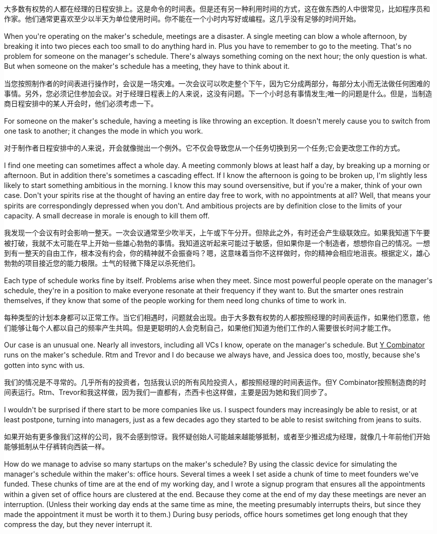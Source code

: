 大多数有权势的人都在经理的日程安排上。这是命令的时间表。但是还有另一种利用时间的方式，这在做东西的人中很常见，比如程序员和作家。他们通常更喜欢至少以半天为单位使用时间。你不能在一个小时内写好或编程。这几乎没有足够的时间开始。

When you're operating on the maker's schedule, meetings are a disaster. A single meeting can blow a whole afternoon, by breaking it into two pieces each too small to do anything hard in. Plus you have to remember to go to the meeting. That's no problem for someone on the manager's schedule. There's always something coming on the next hour; the only question is what. But when someone on the maker's schedule has a meeting, they have to think about it.  

当您按照制作者的时间表进行操作时，会议是一场灾难。一次会议可以吹走整个下午，因为它分成两部分，每部分太小而无法做任何困难的事情。另外，您必须记住参加会议。对于经理日程表上的人来说，这没有问题。下一个小时总有事情发生;唯一的问题是什么。但是，当制造商日程安排中的某人开会时，他们必须考虑一下。

For someone on the maker's schedule, having a meeting is like throwing an exception. It doesn't merely cause you to switch from one task to another; it changes the mode in which you work.  

对于制作者日程安排中的人来说，开会就像抛出一个例外。它不仅会导致您从一个任务切换到另一个任务;它会更改您工作的方式。

I find one meeting can sometimes affect a whole day. A meeting commonly blows at least half a day, by breaking up a morning or afternoon. But in addition there's sometimes a cascading effect. If I know the afternoon is going to be broken up, I'm slightly less likely to start something ambitious in the morning. I know this may sound oversensitive, but if you're a maker, think of your own case. Don't your spirits rise at the thought of having an entire day free to work, with no appointments at all? Well, that means your spirits are correspondingly depressed when you don't. And ambitious projects are by definition close to the limits of your capacity. A small decrease in morale is enough to kill them off.  

我发现一个会议有时会影响一整天。一次会议通常至少吹半天，上午或下午分开。但除此之外，有时还会产生级联效应。如果我知道下午要被打破，我就不太可能在早上开始一些雄心勃勃的事情。我知道这听起来可能过于敏感，但如果你是一个制造者，想想你自己的情况。一想到有一整天的自由工作，根本没有约会，你的精神就不会振奋吗？嗯，这意味着当你不这样做时，你的精神会相应地沮丧。根据定义，雄心勃勃的项目接近您的能力极限。士气的轻微下降足以杀死他们。

Each type of schedule works fine by itself. Problems arise when they meet. Since most powerful people operate on the manager's schedule, they're in a position to make everyone resonate at their frequency if they want to. But the smarter ones restrain themselves, if they know that some of the people working for them need long chunks of time to work in.  

每种类型的计划本身都可以正常工作。当它们相遇时，问题就会出现。由于大多数有权势的人都按照经理的时间表运作，如果他们愿意，他们能够让每个人都以自己的频率产生共鸣。但是更聪明的人会克制自己，如果他们知道为他们工作的人需要很长时间才能工作。

Our case is an unusual one. Nearly all investors, including all VCs I know, operate on the manager's schedule. But [Y Combinator](http://ycombinator.com/) runs on the maker's schedule. Rtm and Trevor and I do because we always have, and Jessica does too, mostly, because she's gotten into sync with us.  

我们的情况是不寻常的。几乎所有的投资者，包括我认识的所有风险投资人，都按照经理的时间表运作。但Y Combinator按照制造商的时间表运行。Rtm、Trevor和我这样做，因为我们一直都有，杰西卡也这样做，主要是因为她和我们同步了。

I wouldn't be surprised if there start to be more companies like us. I suspect founders may increasingly be able to resist, or at least postpone, turning into managers, just as a few decades ago they started to be able to resist switching from jeans to suits.  

如果开始有更多像我们这样的公司，我不会感到惊讶。我怀疑创始人可能越来越能够抵制，或者至少推迟成为经理，就像几十年前他们开始能够抵制从牛仔裤转向西装一样。

How do we manage to advise so many startups on the maker's schedule? By using the classic device for simulating the manager's schedule within the maker's: office hours. Several times a week I set aside a chunk of time to meet founders we've funded. These chunks of time are at the end of my working day, and I wrote a signup program that ensures all the appointments within a given set of office hours are clustered at the end. Because they come at the end of my day these meetings are never an interruption. (Unless their working day ends at the same time as mine, the meeting presumably interrupts theirs, but since they made the appointment it must be worth it to them.) During busy periods, office hours sometimes get long enough that they compress the day, but they never interrupt it. 
